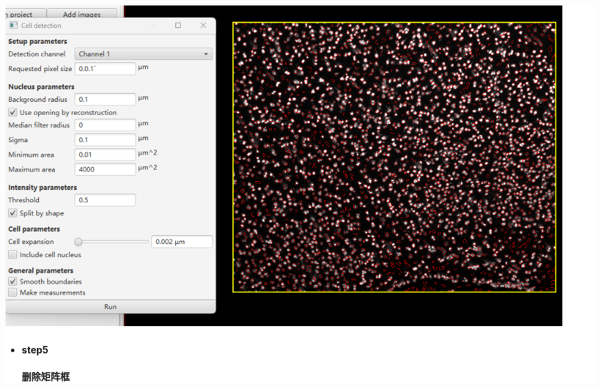 <img src="../../images/QuPath_cellbin_SOP/ssDNA调参示例.png" alt="ssDNA调参示例" style="zoom:80%;" />

* #### **step5**
    **删除矩阵框**

